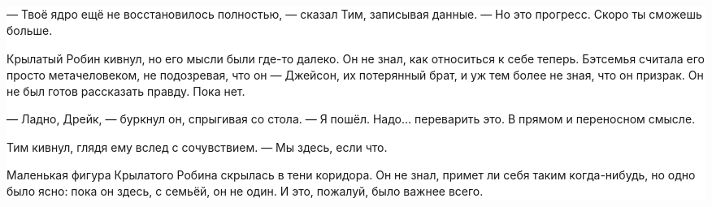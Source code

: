 — Твоё ядро ещё не восстановилось полностью, — сказал Тим, записывая данные. — Но это прогресс. Скоро ты сможешь больше.

Крылатый Робин кивнул, но его мысли были где-то далеко. Он не знал, как относиться к себе теперь. Бэтсемья считала его просто метачеловеком, не подозревая, что он — Джейсон, их потерянный брат, и уж тем более не зная, что он призрак. Он не был готов рассказать правду. Пока нет.

— Ладно, Дрейк, — буркнул он, спрыгивая со стола. — Я пошёл. Надо… переварить это. В прямом и переносном смысле.

Тим кивнул, глядя ему вслед с сочувствием. — Мы здесь, если что.

Маленькая фигура Крылатого Робина скрылась в тени коридора. Он не знал, примет ли себя таким когда-нибудь, но одно было ясно: пока он здесь, с семьёй, он не один. И это, пожалуй, было важнее всего.

